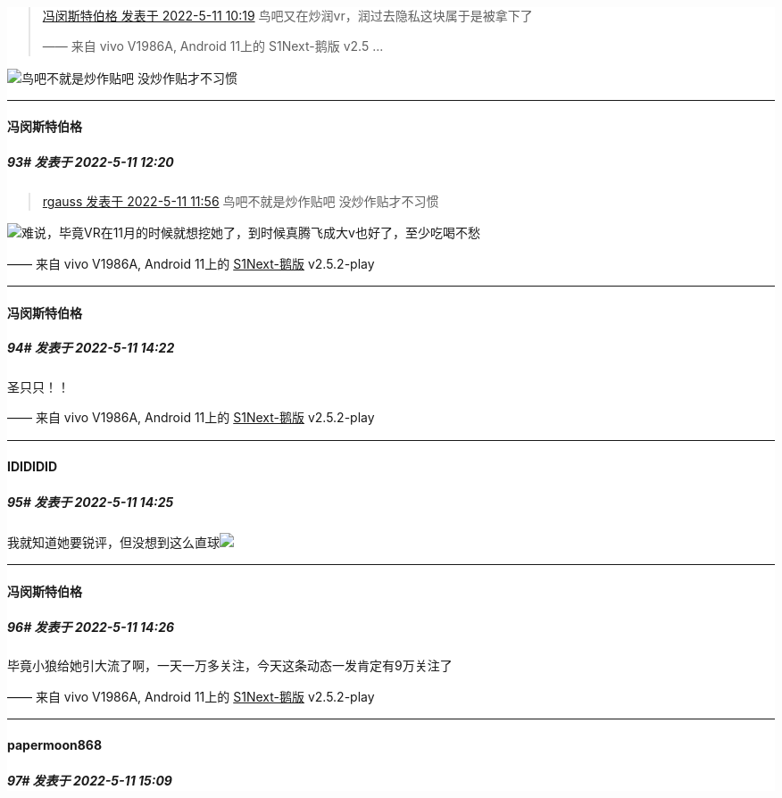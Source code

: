 <blockquote><a href="httphttps://bbs.saraba1st.com/2b/forum.php?mod=redirect&amp;goto=findpost&amp;pid=55778655&amp;ptid=2068028" target="_blank">冯闵斯特伯格 发表于 2022-5-11 10:19</a>
鸟吧又在炒润vr，润过去隐私这块属于是被拿下了

—— 来自 vivo V1986A, Android 11上的 S1Next-鹅版 v2.5 ...</blockquote>
<img src="https://static.saraba1st.com/image/smiley/face2017/067.png" referrerpolicy="no-referrer">鸟吧不就是炒作贴吧 没炒作贴才不习惯



*****

####  冯闵斯特伯格  
##### 93#       发表于 2022-5-11 12:20

<blockquote><a href="httphttps://bbs.saraba1st.com/2b/forum.php?mod=redirect&amp;goto=findpost&amp;pid=55780252&amp;ptid=2068028" target="_blank">rgauss 发表于 2022-5-11 11:56</a>
鸟吧不就是炒作贴吧 没炒作贴才不习惯</blockquote>
<img src="https://static.saraba1st.com/image/smiley/face2017/002.png" referrerpolicy="no-referrer">难说，毕竟VR在11月的时候就想挖她了，到时候真腾飞成大v也好了，至少吃喝不愁

—— 来自 vivo V1986A, Android 11上的 [S1Next-鹅版](https://github.com/ykrank/S1-Next/releases) v2.5.2-play



*****

####  冯闵斯特伯格  
##### 94#       发表于 2022-5-11 14:22

圣只只！！

—— 来自 vivo V1986A, Android 11上的 [S1Next-鹅版](https://github.com/ykrank/S1-Next/releases) v2.5.2-play



*****

####  IDIDIDID  
##### 95#       发表于 2022-5-11 14:25

我就知道她要锐评，但没想到这么直球<img src="https://static.saraba1st.com/image/smiley/face2017/067.png" referrerpolicy="no-referrer">

*****

####  冯闵斯特伯格  
##### 96#       发表于 2022-5-11 14:26

毕竟小狼给她引大流了啊，一天一万多关注，今天这条动态一发肯定有9万关注了

—— 来自 vivo V1986A, Android 11上的 [S1Next-鹅版](https://github.com/ykrank/S1-Next/releases) v2.5.2-play



*****

####  papermoon868  
##### 97#       发表于 2022-5-11 15:09
